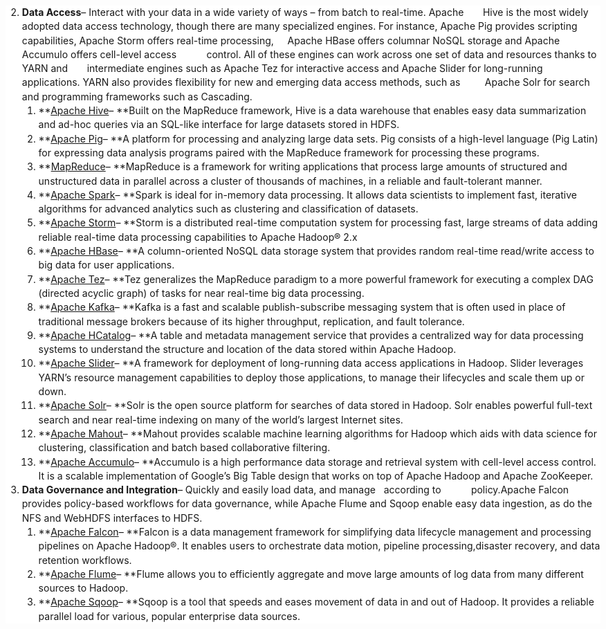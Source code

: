 2.  **Data Access**– Interact with your data in a wide variety of ways – from batch to real-time. Apache       Hive is the most widely adopted data access technology, though there are many specialized engines. For instance, Apache Pig provides scripting capabilities, Apache Storm offers real-time processing,     Apache HBase offers columnar NoSQL storage and Apache Accumulo offers cell-level access           control. All of these engines can work across one set of data and resources thanks to YARN and       intermediate engines such as Apache Tez for interactive access and Apache Slider for long-running   applications. YARN also provides flexibility for new and emerging data access methods, such as         Apache Solr for search and programming frameworks such as Cascading.
    1.  **[Apache Hive](https://hortonworks.com/hadoop/hive)– **Built on the MapReduce framework, Hive is a data warehouse that enables easy data summarization and ad-hoc queries via an SQL-like interface for large datasets stored in HDFS.
    2.  **[Apache Pig](https://hortonworks.com/hadoop/pig)– **A platform for processing and analyzing large data sets. Pig consists of a high-level language (Pig Latin) for expressing data analysis programs paired with the MapReduce framework for processing these programs.
    3.  **[MapReduce](https://hortonworks.com/hadoop/mapreduce/)– **MapReduce is a framework for writing applications that process large amounts of structured and unstructured data in parallel across a cluster of thousands of machines, in a reliable and fault-tolerant manner.
    4.  **[Apache Spark](https://hortonworks.com/hadoop/spark)– **Spark is ideal for in-memory data processing. It allows data scientists to implement fast, iterative algorithms for advanced analytics such as clustering and classification of datasets.
    5.  **[Apache Storm](https://hortonworks.com/hadoop/storm)– **Storm is a distributed real-time computation system for processing fast, large streams of data adding reliable real-time data processing capabilities to Apache Hadoop® 2.x
    6.  **[Apache HBase](https://hortonworks.com/hadoop/hbase)– **A column-oriented NoSQL data storage system that provides random real-time read/write access to big data for user applications.
    7.  **[Apache Tez](https://hortonworks.com/hadoop/tez)– **Tez generalizes the MapReduce paradigm to a more powerful framework for executing a complex DAG (directed acyclic graph) of tasks for near real-time big data processing.
    8.  **[Apache Kafka](https://hortonworks.com/hadoop/kafka)– **Kafka is a fast and scalable publish-subscribe messaging system that is often used in place of traditional message brokers because of its higher throughput, replication, and fault tolerance.
    9.  **[Apache HCatalog](https://hortonworks.com/hadoop/hcatalog)– **A table and metadata management service that provides a centralized way for data processing systems to understand the structure and location of the data stored within Apache Hadoop.
    10.  **[Apache Slider](https://hortonworks.com/hadoop/slider)– **A framework for deployment of long-running data access applications in Hadoop. Slider leverages YARN’s resource management capabilities to deploy those applications, to manage their lifecycles and scale them up or down.
    11.  **[Apache Solr](https://hortonworks.com/hadoop/solr)– **Solr is the open source platform for searches of data stored in Hadoop. Solr enables powerful full-text search and near real-time indexing on many of the world’s largest Internet sites.
    12.  **[Apache Mahout](https://hortonworks.com/hadoop/mahout)– **Mahout provides scalable machine learning algorithms for Hadoop which aids with data science for clustering, classification and batch based collaborative filtering.
    13.  **[Apache Accumulo](https://hortonworks.com/hadoop/accumulo)– **Accumulo is a high performance data storage and retrieval system with cell-level access control. It is a scalable implementation of Google’s Big Table design that works on top of Apache Hadoop and Apache ZooKeeper.
3.  **Data Governance and Integration**– Quickly and easily load data, and manage   according to           policy.Apache Falcon provides policy-based workflows for data governance, while Apache Flume and Sqoop enable easy data ingestion, as do the NFS and WebHDFS interfaces to HDFS.
    1.  **[Apache Falcon](https://hortonworks.com/hadoop/falcon)– **Falcon is a data management framework for simplifying data lifecycle management and processing pipelines on Apache Hadoop®. It enables users to orchestrate data motion, pipeline processing,disaster recovery, and data retention workflows.
    2.  **[Apache Flume](https://hortonworks.com/hadoop/flume)– **Flume allows you to efficiently aggregate and move large amounts of log data from many different sources to Hadoop.
    3.  **[Apache Sqoop](https://hortonworks.com/hadoop/sqoop)– **Sqoop is a tool that speeds and eases movement of data in and out of Hadoop. It provides a reliable parallel load for various, popular enterprise data sources.
